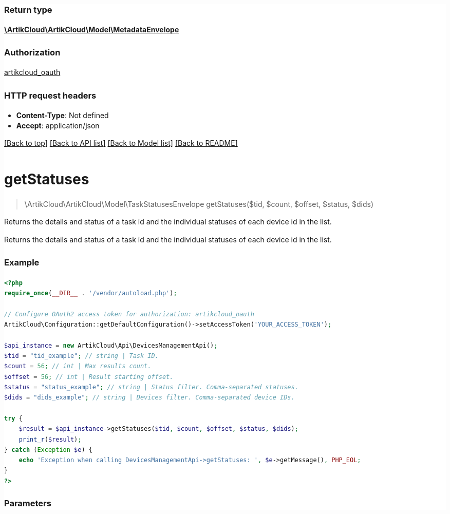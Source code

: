### Return type

[**\ArtikCloud\ArtikCloud\Model\MetadataEnvelope**](../Model/MetadataEnvelope.md)

### Authorization

[artikcloud_oauth](../../README.md#artikcloud_oauth)

### HTTP request headers

 - **Content-Type**: Not defined
 - **Accept**: application/json

[[Back to top]](#) [[Back to API list]](../../README.md#documentation-for-api-endpoints) [[Back to Model list]](../../README.md#documentation-for-models) [[Back to README]](../../README.md)

# **getStatuses**
> \ArtikCloud\ArtikCloud\Model\TaskStatusesEnvelope getStatuses($tid, $count, $offset, $status, $dids)

Returns the details and status of a task id and the individual statuses of each device id in the list.

Returns the details and status of a task id and the individual statuses of each device id in the list.

### Example
```php
<?php
require_once(__DIR__ . '/vendor/autoload.php');

// Configure OAuth2 access token for authorization: artikcloud_oauth
ArtikCloud\Configuration::getDefaultConfiguration()->setAccessToken('YOUR_ACCESS_TOKEN');

$api_instance = new ArtikCloud\Api\DevicesManagementApi();
$tid = "tid_example"; // string | Task ID.
$count = 56; // int | Max results count.
$offset = 56; // int | Result starting offset.
$status = "status_example"; // string | Status filter. Comma-separated statuses.
$dids = "dids_example"; // string | Devices filter. Comma-separated device IDs.

try {
    $result = $api_instance->getStatuses($tid, $count, $offset, $status, $dids);
    print_r($result);
} catch (Exception $e) {
    echo 'Exception when calling DevicesManagementApi->getStatuses: ', $e->getMessage(), PHP_EOL;
}
?>
```

### Parameters
